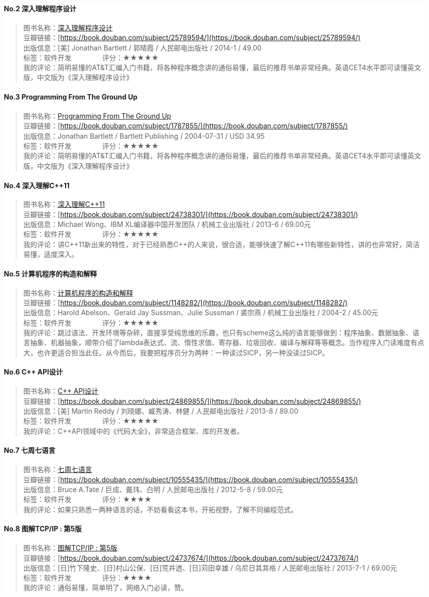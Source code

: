 #### No.2 深入理解程序设计
 > 图书名称：[深入理解程序设计](https://book.douban.com/subject/25789594/)  
 > 豆瓣链接：[https://book.douban.com/subject/25789594/](https://book.douban.com/subject/25789594/)  
 > 出版信息：[美] Jonathan Bartlett / 郭晴霞 / 人民邮电出版社 / 2014-1 / 49.00  
 > 标签：软件开发&nbsp;&nbsp;&nbsp;&nbsp;&nbsp;&nbsp;&nbsp;&nbsp;&nbsp;&nbsp;&nbsp;&nbsp;&nbsp;&nbsp;&nbsp;&nbsp;评分：**★★★★★**  
 > 我的评论：简明易懂的AT&T汇编入门书籍，将各种程序概念讲的通俗易懂，最后的推荐书单非常经典。英语CET4水平即可读懂英文版，中文版为《深入理解程序设计》  

#### No.3 Programming From The Ground Up
 > 图书名称：[Programming From The Ground Up](https://book.douban.com/subject/1787855/)  
 > 豆瓣链接：[https://book.douban.com/subject/1787855/](https://book.douban.com/subject/1787855/)  
 > 出版信息：Jonathan Bartlett / Bartlett Publishing / 2004-07-31 / USD 34.95  
 > 标签：软件开发&nbsp;&nbsp;&nbsp;&nbsp;&nbsp;&nbsp;&nbsp;&nbsp;&nbsp;&nbsp;&nbsp;&nbsp;&nbsp;&nbsp;&nbsp;&nbsp;评分：**★★★★★**  
 > 我的评论：简明易懂的AT&T汇编入门书籍，将各种程序概念讲的通俗易懂，最后的推荐书单非常经典。英语CET4水平即可读懂英文版，中文版为《深入理解程序设计》  

#### No.4 深入理解C++11
 > 图书名称：[深入理解C++11](https://book.douban.com/subject/24738301/)  
 > 豆瓣链接：[https://book.douban.com/subject/24738301/](https://book.douban.com/subject/24738301/)  
 > 出版信息：Michael Wong、IBM XL编译器中国开发团队 / 机械工业出版社 / 2013-6 / 69.00元  
 > 标签：软件开发&nbsp;&nbsp;&nbsp;&nbsp;&nbsp;&nbsp;&nbsp;&nbsp;&nbsp;&nbsp;&nbsp;&nbsp;&nbsp;&nbsp;&nbsp;&nbsp;评分：**★★★★★**  
 > 我的评论：讲C++11新出来的特性，对于已经熟悉C++的人来说，很合适，能够快速了解C++11有哪些新特性，讲的也非常好，简洁易懂，适度深入。  

#### No.5 计算机程序的构造和解释
 > 图书名称：[计算机程序的构造和解释](https://book.douban.com/subject/1148282/)  
 > 豆瓣链接：[https://book.douban.com/subject/1148282/](https://book.douban.com/subject/1148282/)  
 > 出版信息：Harold Abelson、Gerald Jay Sussman、Julie Sussman / 裘宗燕 / 机械工业出版社 / 2004-2 / 45.00元  
 > 标签：软件开发&nbsp;&nbsp;&nbsp;&nbsp;&nbsp;&nbsp;&nbsp;&nbsp;&nbsp;&nbsp;&nbsp;&nbsp;&nbsp;&nbsp;&nbsp;&nbsp;评分：**★★★★★**  
 > 我的评论：跳过语法、开发环境等杂碎，直接享受纯思维的乐趣，也只有scheme这么纯的语言能够做到：程序抽象、数据抽象、语言抽象、机器抽象，顺带介绍了lambda表达式、流、惰性求值、寄存器、垃圾回收、编译与解释等等概念。当作程序入门读难度有点大，也许<How to Design Programs>更适合担当此任。从今而后，我要把程序员分为两种：一种读过SICP，另一种没读过SICP。  

#### No.6 C++ API设计
 > 图书名称：[C++ API设计](https://book.douban.com/subject/24869855/)  
 > 豆瓣链接：[https://book.douban.com/subject/24869855/](https://book.douban.com/subject/24869855/)  
 > 出版信息：[美] Martin Reddy / 刘晓娜、臧秀涛、林健 / 人民邮电出版社 / 2013-8 / 89.00  
 > 标签：软件开发&nbsp;&nbsp;&nbsp;&nbsp;&nbsp;&nbsp;&nbsp;&nbsp;&nbsp;&nbsp;&nbsp;&nbsp;&nbsp;&nbsp;&nbsp;&nbsp;评分：**★★★★★**  
 > 我的评论：C++API领域中的《代码大全》，非常适合框架、库的开发者。  

#### No.7 七周七语言
 > 图书名称：[七周七语言](https://book.douban.com/subject/10555435/)  
 > 豆瓣链接：[https://book.douban.com/subject/10555435/](https://book.douban.com/subject/10555435/)  
 > 出版信息：Bruce A.Tate / 巨成、戴玮、白明 / 人民邮电出版社 / 2012-5-8 / 59.00元  
 > 标签：软件开发&nbsp;&nbsp;&nbsp;&nbsp;&nbsp;&nbsp;&nbsp;&nbsp;&nbsp;&nbsp;&nbsp;&nbsp;&nbsp;&nbsp;&nbsp;&nbsp;评分：**★★★★**  
 > 我的评论：如果只熟悉一两种语言的话，不妨看看这本书，开拓视野，了解不同编程范式。  

#### No.8 图解TCP/IP : 第5版
 > 图书名称：[图解TCP/IP : 第5版](https://book.douban.com/subject/24737674/)  
 > 豆瓣链接：[https://book.douban.com/subject/24737674/](https://book.douban.com/subject/24737674/)  
 > 出版信息：[日]竹下隆史、[日]村山公保、[日]荒井透、[日]苅田幸雄 / 乌尼日其其格 / 人民邮电出版社 / 2013-7-1 / 69.00元  
 > 标签：软件开发&nbsp;&nbsp;&nbsp;&nbsp;&nbsp;&nbsp;&nbsp;&nbsp;&nbsp;&nbsp;&nbsp;&nbsp;&nbsp;&nbsp;&nbsp;&nbsp;评分：**★★★★**  
 > 我的评论：通俗易懂，简单明了，网络入门必读，赞。  
